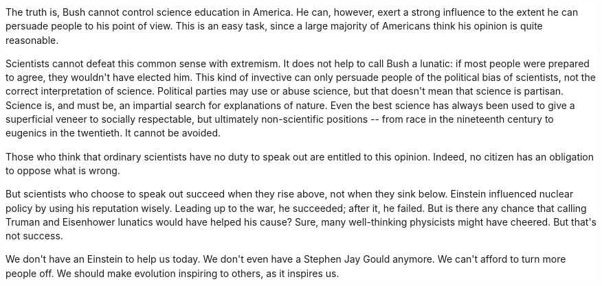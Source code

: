 <p>
The truth is, Bush cannot control science education in America. He can, however, exert a strong influence to the extent he can persuade people to his point of view.  This is an easy task, since a large majority of Americans think his opinion is quite reasonable. 
</p>

<p>
Scientists cannot defeat this common sense with extremism. It does not help to call Bush a lunatic: if most people were prepared to agree, they wouldn't have elected him. This kind of invective can only persuade people of the political bias of scientists, not the correct interpretation of science. Political parties may use or abuse science, but that doesn't mean that science is partisan. Science is, and must be, an impartial search for explanations of nature. Even the best science has always been used to give a superficial veneer to socially respectable, but ultimately non-scientific positions -- from race in the nineteenth century to eugenics in the twentieth. It cannot be avoided. 
</p>

<p>
Those who think that ordinary scientists have no duty to speak out are entitled to this opinion. Indeed, no citizen has an obligation to oppose what is wrong. 
</p>

<p>
But scientists who choose to speak out succeed when they rise above, not when they sink below. Einstein influenced nuclear policy by using his reputation wisely. Leading up to the war, he succeeded; after it, he failed. But is there any chance that calling Truman and Eisenhower lunatics would have helped his cause? Sure, many well-thinking physicists might have cheered. But that's not success. 
</p>

<p>
We don't have an Einstein to help us today. We don't even have a Stephen Jay Gould anymore. We can't afford to turn more people off. We should make evolution inspiring to others, as it inspires us. 
</p>


